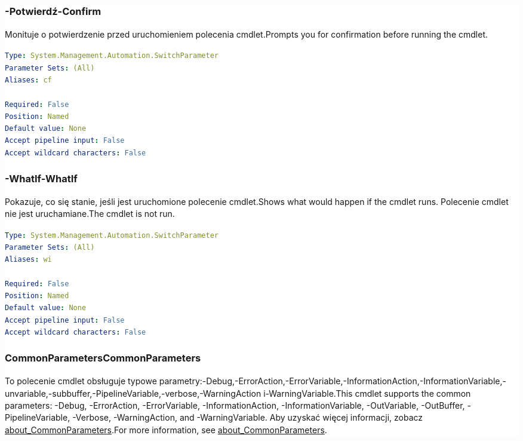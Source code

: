 ### <span data-ttu-id="e16b5-157">-Potwierdź</span><span class="sxs-lookup"><span data-stu-id="e16b5-157">-Confirm</span></span>
<span data-ttu-id="e16b5-158">Monituje o potwierdzenie przed uruchomieniem polecenia cmdlet.</span><span class="sxs-lookup"><span data-stu-id="e16b5-158">Prompts you for confirmation before running the cmdlet.</span></span>

```yaml
Type: System.Management.Automation.SwitchParameter
Parameter Sets: (All)
Aliases: cf

Required: False
Position: Named
Default value: None
Accept pipeline input: False
Accept wildcard characters: False
```

### <span data-ttu-id="e16b5-159">-WhatIf</span><span class="sxs-lookup"><span data-stu-id="e16b5-159">-WhatIf</span></span>
<span data-ttu-id="e16b5-160">Pokazuje, co się stanie, jeśli jest uruchomione polecenie cmdlet.</span><span class="sxs-lookup"><span data-stu-id="e16b5-160">Shows what would happen if the cmdlet runs.</span></span>
<span data-ttu-id="e16b5-161">Polecenie cmdlet nie jest uruchamiane.</span><span class="sxs-lookup"><span data-stu-id="e16b5-161">The cmdlet is not run.</span></span>

```yaml
Type: System.Management.Automation.SwitchParameter
Parameter Sets: (All)
Aliases: wi

Required: False
Position: Named
Default value: None
Accept pipeline input: False
Accept wildcard characters: False
```

### <span data-ttu-id="e16b5-162">CommonParameters</span><span class="sxs-lookup"><span data-stu-id="e16b5-162">CommonParameters</span></span>
<span data-ttu-id="e16b5-163">To polecenie cmdlet obsługuje typowe parametry:-Debug,-ErrorAction,-ErrorVariable,-InformationAction,-InformationVariable,-unvariable,-subbuffer,-PipelineVariable,-verbose,-WarningAction i-WarningVariable.</span><span class="sxs-lookup"><span data-stu-id="e16b5-163">This cmdlet supports the common parameters: -Debug, -ErrorAction, -ErrorVariable, -InformationAction, -InformationVariable, -OutVariable, -OutBuffer, -PipelineVariable, -Verbose, -WarningAction, and -WarningVariable.</span></span> <span data-ttu-id="e16b5-164">Aby uzyskać więcej informacji, zobacz [about_CommonParameters](http://go.microsoft.com/fwlink/?LinkID=113216).</span><span class="sxs-lookup"><span data-stu-id="e16b5-164">For more information, see [about_CommonParameters](http://go.microsoft.com/fwlink/?LinkID=113216).</span></span>
